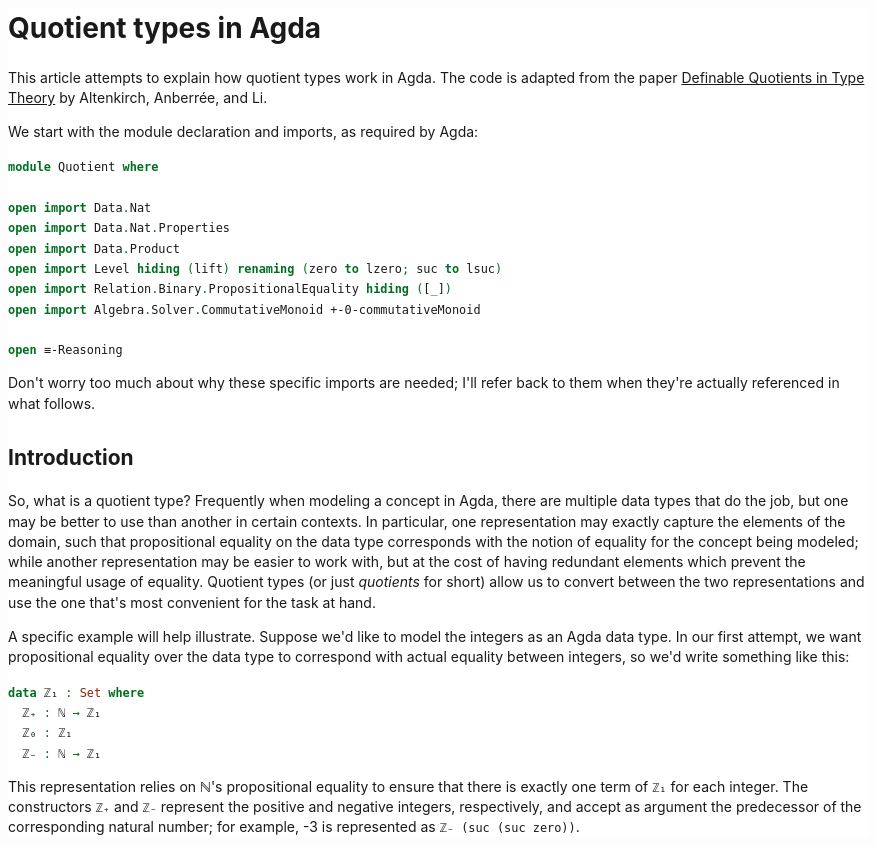 <link rel="stylesheet" type="text/css" href="Agda.css">

# Quotient types in Agda

This article attempts to explain how quotient types work in Agda. The
code is adapted from the paper [Definable Quotients in Type
Theory](http://www.cs.nott.ac.uk/~psztxa/publ/defquotients.pdf) by
Altenkirch, Anberrée, and Li.

We start with the module declaration and imports, as required by Agda:

```agda
module Quotient where

open import Data.Nat
open import Data.Nat.Properties
open import Data.Product
open import Level hiding (lift) renaming (zero to lzero; suc to lsuc)
open import Relation.Binary.PropositionalEquality hiding ([_])
open import Algebra.Solver.CommutativeMonoid +-0-commutativeMonoid

open ≡-Reasoning
```

Don't worry too much about why these specific imports are needed; I'll
refer back to them when they're actually referenced in what follows.

## Introduction

So, what is a quotient type? Frequently when modeling a concept in
Agda, there are multiple data types that do the job, but one may be
better to use than another in certain contexts. In particular, one
representation may exactly capture the elements of the domain, such
that propositional equality on the data type corresponds with the
notion of equality for the concept being modeled; while another
representation may be easier to work with, but at the cost of having
redundant elements which prevent the meaningful usage of
equality. Quotient types (or just _quotients_ for short) allow us to
convert between the two representations and use the one that's most
convenient for the task at hand.

A specific example will help illustrate. Suppose we'd like to model
the integers as an Agda data type. In our first attempt, we want
propositional equality over the data type to correspond with actual
equality between integers, so we'd write something like this:

```agda
data ℤ₁ : Set where
  ℤ₊ : ℕ → ℤ₁
  ℤ₀ : ℤ₁
  ℤ₋ : ℕ → ℤ₁
```

This representation relies on ℕ's propositional equality to ensure
that there is exactly one term of `ℤ₁` for each integer. The
constructors `ℤ₊` and `ℤ₋` represent the positive and negative
integers, respectively, and accept as argument the predecessor of the
corresponding natural number; for example, -3 is represented as `ℤ₋
(suc (suc zero))`.
